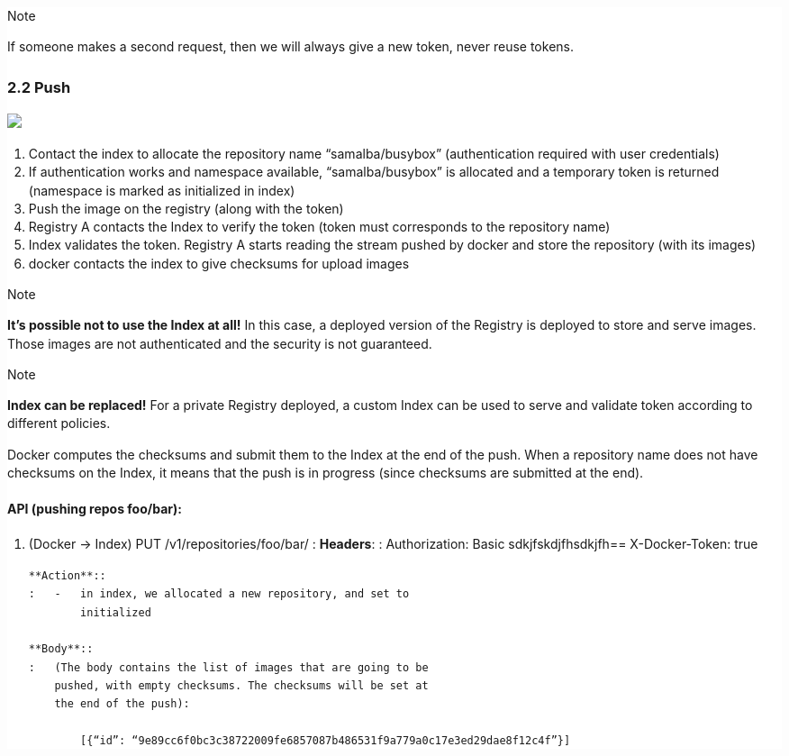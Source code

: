 Note

If someone makes a second request, then we will always give a new token,
never reuse tokens.

### 2.2 Push

![](../../../_images/docker_push_chart.png)

1.  Contact the index to allocate the repository name “samalba/busybox”
    (authentication required with user credentials)
2.  If authentication works and namespace available, “samalba/busybox”
    is allocated and a temporary token is returned (namespace is marked
    as initialized in index)
3.  Push the image on the registry (along with the token)
4.  Registry A contacts the Index to verify the token (token must
    corresponds to the repository name)
5.  Index validates the token. Registry A starts reading the stream
    pushed by docker and store the repository (with its images)
6.  docker contacts the index to give checksums for upload images

Note

**It’s possible not to use the Index at all!** In this case, a deployed
version of the Registry is deployed to store and serve images. Those
images are not authenticated and the security is not guaranteed.

Note

**Index can be replaced!** For a private Registry deployed, a custom
Index can be used to serve and validate token according to different
policies.

Docker computes the checksums and submit them to the Index at the end of
the push. When a repository name does not have checksums on the Index,
it means that the push is in progress (since checksums are submitted at
the end).

#### API (pushing repos foo/bar):

1.  (Docker -\> Index) PUT /v1/repositories/foo/bar/
    :   **Headers**:
        :   Authorization: Basic sdkjfskdjfhsdkjfh== X-Docker-Token:
            true

        **Action**::
        :   -   in index, we allocated a new repository, and set to
                initialized

        **Body**::
        :   (The body contains the list of images that are going to be
            pushed, with empty checksums. The checksums will be set at
            the end of the push):

                [{“id”: “9e89cc6f0bc3c38722009fe6857087b486531f9a779a0c17e3ed29dae8f12c4f”}]
